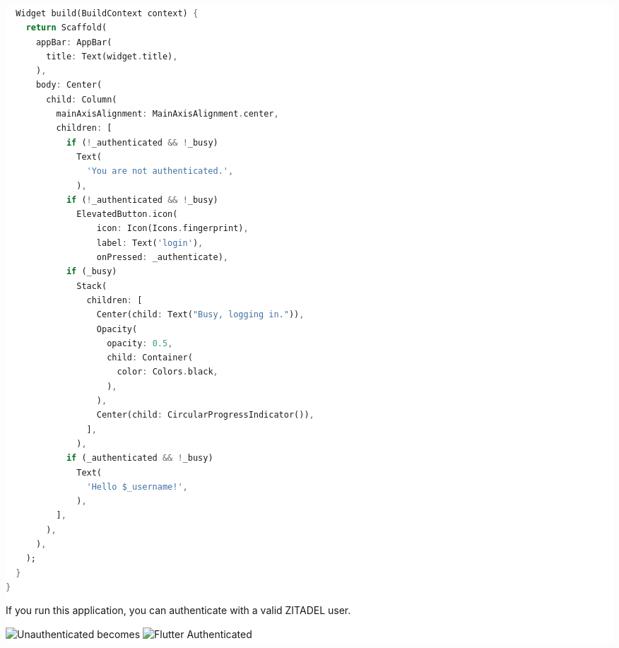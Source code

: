 ```dart
  Widget build(BuildContext context) {
    return Scaffold(
      appBar: AppBar(
        title: Text(widget.title),
      ),
      body: Center(
        child: Column(
          mainAxisAlignment: MainAxisAlignment.center,
          children: [
            if (!_authenticated && !_busy)
              Text(
                'You are not authenticated.',
              ),
            if (!_authenticated && !_busy)
              ElevatedButton.icon(
                  icon: Icon(Icons.fingerprint),
                  label: Text('login'),
                  onPressed: _authenticate),
            if (_busy)
              Stack(
                children: [
                  Center(child: Text("Busy, logging in.")),
                  Opacity(
                    opacity: 0.5,
                    child: Container(
                      color: Colors.black,
                    ),
                  ),
                  Center(child: CircularProgressIndicator()),
                ],
              ),
            if (_authenticated && !_busy)
              Text(
                'Hello $_username!',
              ),
          ],
        ),
      ),
    );
  }
}
```

If you run this application, you can authenticate with a valid ZITADEL user.

<div style={{display:'flex', 'justify-content': 'center'}}>
  <div style={{display:'flex', 'align-items': 'center'}}>
    <img src="/img/flutter/not-authed.png" alt="Unauthenticated" height="500px" />
    <span style={{padding:'1rem'}}>becomes</span>
    <img src="/img/flutter/authed.png" alt="Flutter Authenticated" height="500px" />
  </div>
</div>
